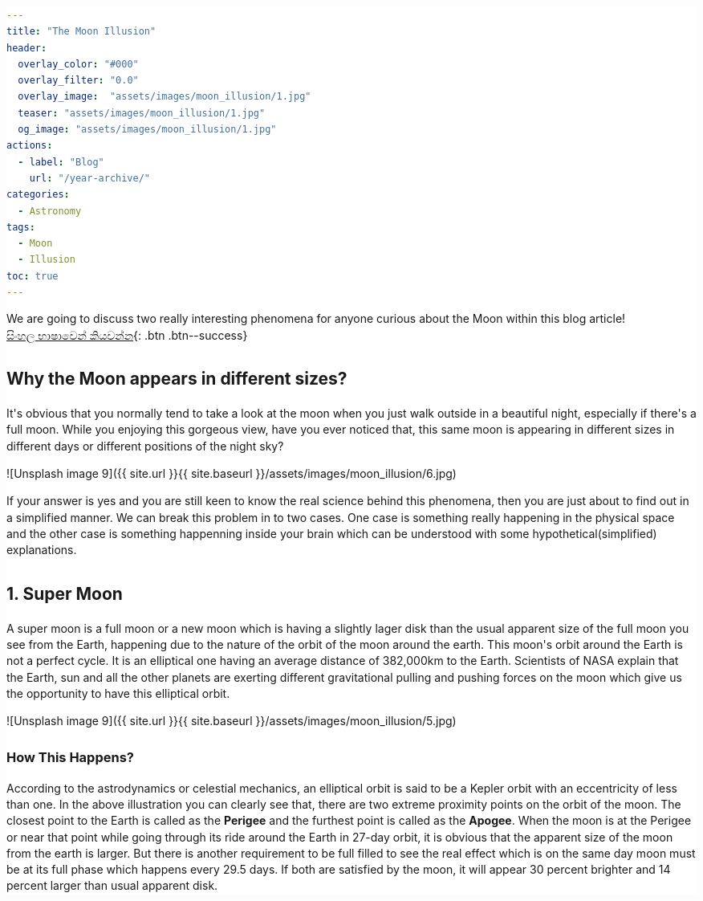 ```yaml
---
title: "The Moon Illusion"
header:
  overlay_color: "#000"
  overlay_filter: "0.0"
  overlay_image:  "assets/images/moon_illusion/1.jpg"
  teaser: "assets/images/moon_illusion/1.jpg"
  og_image: "assets/images/moon_illusion/1.jpg"
actions:
  - label: "Blog"
    url: "/year-archive/"
categories:
  - Astronomy
tags:
  - Moon
  - Illusion
toc: true
---
```

We are going to discuss two really interesting phenomena for anyone curious about the Moon within this blog article!               
[සිංහල භාෂාවෙන් කියවන්න](/astronomy/Moon_illusion_sinhala/){: .btn .btn--success}

## Why the Moon appears in different sizes?

It's obvious that you normally tend to take a look at the moon when you just walk outside in a beautiful night, especially if there's a full moon. While you enjoying this gorgeous view, have you ever noticed that, this same moon is appearing in different sizes in different days or different positions of the night sky?

![Unsplash image 9]({{ site.url }}{{ site.baseurl }}/assets/images/moon_illusion/6.jpg)

If your answer is yes and you are still keen to know the real science behind this phenomena, then you are just about to find out in a simplified manner. We can break this problem in to two cases. One case is something really happening in the physical space and the other case is something happenning inside your brain which can be understood with some hypothetical(simplified) explanations. 

## 1. Super Moon
A super moon is a full moon or a new moon which is having a slightly lager disk than the usual apparent size of the full moon you see from the Earth, happening due to the nature of the orbit of the moon around the earth. This moon's orbit around the Earth is not a perfect cycle. It is an elliptical one having an average distance of 382,000km to the Earth. Scientists of NASA explain that the Earth, sun and all the other planets are exerting different gravitational pulling and pushing forces on the moon which give us the opportunity to have this elliptical orbit.  

![Unsplash image 9]({{ site.url }}{{ site.baseurl }}/assets/images/moon_illusion/5.jpg)

### How This Happens?
According to the astrodynamics or celestial mechanics, an elliptical orbit is said to be a Kepler orbit with an eccentricity of less than one. In the above illustration you can clearly see that, there are two extreme proximity points on the orbit of the moon. The closest point to the Earth is called as the **Perigee** and the furthest point is called as the **Apogee**. When the moon is at the Perigee or near that point while going through its ride around the Earth in 27-day orbit, it is obvious that the apparent size of the moon from the earth is larger. But there is another requirement to be full filled to see the real effect which is on the same day moon must be at its full phase which happens every 29.5 days. If both are satisfied by the moon, it will appear 30 percent brighter and 14 percent larger than usual apparent disk.
             